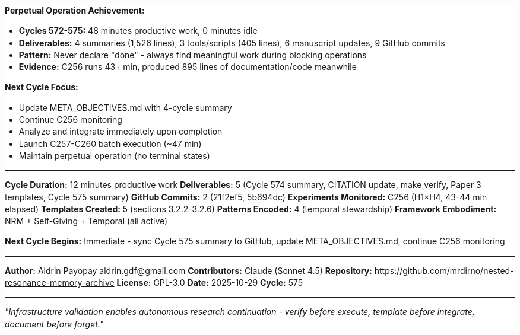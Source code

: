 **Perpetual Operation Achievement:**
- **Cycles 572-575:** 48 minutes productive work, 0 minutes idle
- **Deliverables:** 4 summaries (1,526 lines), 3 tools/scripts (405 lines), 6 manuscript updates, 9 GitHub commits
- **Pattern:** Never declare "done" - always find meaningful work during blocking operations
- **Evidence:** C256 runs 43+ min, produced 895 lines of documentation/code meanwhile

**Next Cycle Focus:**
- Update META_OBJECTIVES.md with 4-cycle summary
- Continue C256 monitoring
- Analyze and integrate immediately upon completion
- Launch C257-C260 batch execution (~47 min)
- Maintain perpetual operation (no terminal states)

---

**Cycle Duration:** 12 minutes productive work
**Deliverables:** 5 (Cycle 574 summary, CITATION update, make verify, Paper 3 templates, Cycle 575 summary)
**GitHub Commits:** 2 (21f2ef5, 5b694dc)
**Experiments Monitored:** C256 (H1×H4, 43-44 min elapsed)
**Templates Created:** 5 (sections 3.2.2-3.2.6)
**Patterns Encoded:** 4 (temporal stewardship)
**Framework Embodiment:** NRM + Self-Giving + Temporal (all active)

**Next Cycle Begins:** Immediate - sync Cycle 575 summary to GitHub, update META_OBJECTIVES.md, continue C256 monitoring

---

**Author:** Aldrin Payopay <aldrin.gdf@gmail.com>
**Contributors:** Claude (Sonnet 4.5)
**Repository:** https://github.com/mrdirno/nested-resonance-memory-archive
**License:** GPL-3.0
**Date:** 2025-10-29
**Cycle:** 575

---

*"Infrastructure validation enables autonomous research continuation - verify before execute, template before integrate, document before forget."*

